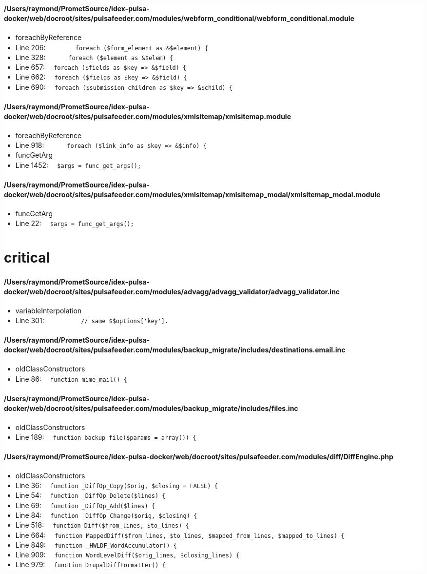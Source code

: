 #### /Users/raymond/PrometSource/idex-pulsa-docker/web/docroot/sites/pulsafeeder.com/modules/webform_conditional/webform_conditional.module
* foreachByReference
 * Line 206: `        foreach ($form_element as &$element) {`
 * Line 328: `      foreach ($element as &$elem) {`
 * Line 657: `  foreach ($fields as $key => &$field) {`
 * Line 662: `  foreach ($fields as $key => &$field) {`
 * Line 690: `  foreach ($submission_children as $key => &$child) {`

#### /Users/raymond/PrometSource/idex-pulsa-docker/web/docroot/sites/pulsafeeder.com/modules/xmlsitemap/xmlsitemap.module
* foreachByReference
 * Line 918: `      foreach ($link_info as $key => &$info) {`
* funcGetArg
 * Line 1452: `  $args = func_get_args();`

#### /Users/raymond/PrometSource/idex-pulsa-docker/web/docroot/sites/pulsafeeder.com/modules/xmlsitemap/xmlsitemap_modal/xmlsitemap_modal.module
* funcGetArg
 * Line 22: `  $args = func_get_args();`


# critical
#### /Users/raymond/PrometSource/idex-pulsa-docker/web/docroot/sites/pulsafeeder.com/modules/advagg/advagg_validator/advagg_validator.inc
* variableInterpolation
 * Line 301: `          // same $$options['key'].`

#### /Users/raymond/PrometSource/idex-pulsa-docker/web/docroot/sites/pulsafeeder.com/modules/backup_migrate/includes/destinations.email.inc
* oldClassConstructors
 * Line 86: `  function mime_mail() {`

#### /Users/raymond/PrometSource/idex-pulsa-docker/web/docroot/sites/pulsafeeder.com/modules/backup_migrate/includes/files.inc
* oldClassConstructors
 * Line 189: `  function backup_file($params = array()) {`

#### /Users/raymond/PrometSource/idex-pulsa-docker/web/docroot/sites/pulsafeeder.com/modules/diff/DiffEngine.php
* oldClassConstructors
 * Line 36: `  function _DiffOp_Copy($orig, $closing = FALSE) {`
 * Line 54: `  function _DiffOp_Delete($lines) {`
 * Line 69: `  function _DiffOp_Add($lines) {`
 * Line 84: `  function _DiffOp_Change($orig, $closing) {`
 * Line 518: `  function Diff($from_lines, $to_lines) {`
 * Line 664: `  function MappedDiff($from_lines, $to_lines, $mapped_from_lines, $mapped_to_lines) {`
 * Line 849: `  function _HWLDF_WordAccumulator() {`
 * Line 909: `  function WordLevelDiff($orig_lines, $closing_lines) {`
 * Line 979: `  function DrupalDiffFormatter() {`
